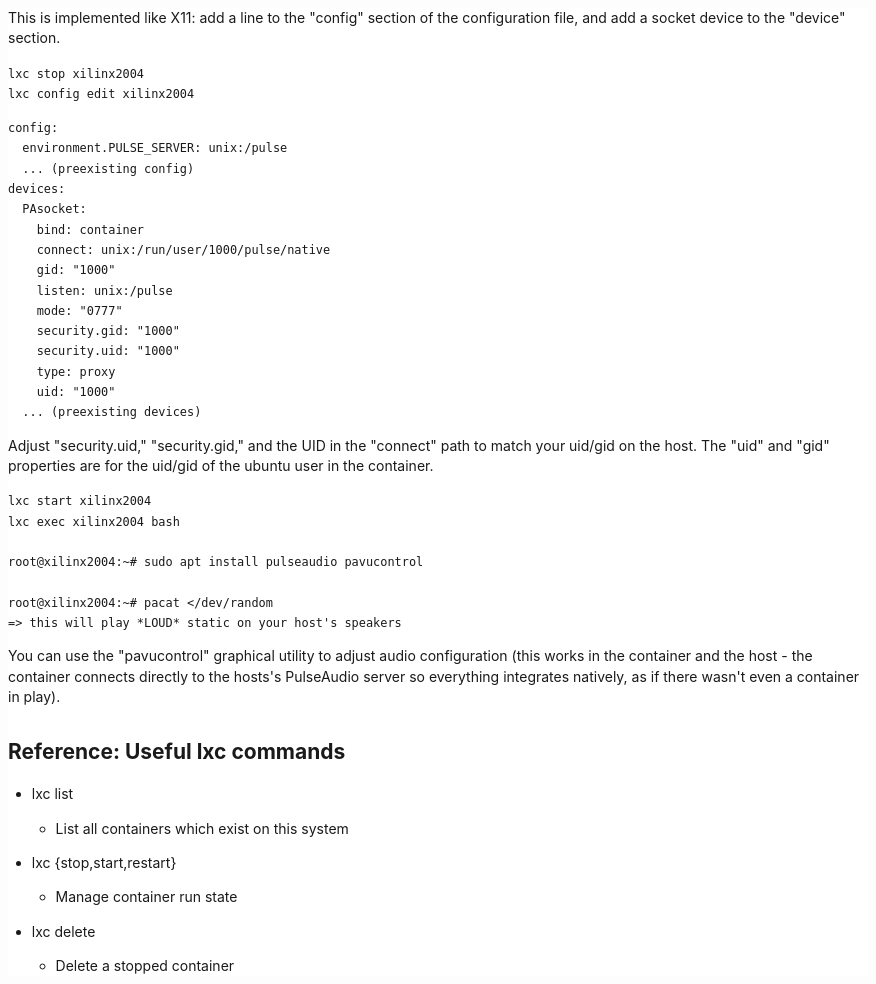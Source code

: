 This is implemented like X11: add a line to the "config" section of the configuration file, and add a socket device to the "device" section.

```
lxc stop xilinx2004
lxc config edit xilinx2004
```

```
config:
  environment.PULSE_SERVER: unix:/pulse
  ... (preexisting config)
devices:
  PAsocket:
    bind: container
    connect: unix:/run/user/1000/pulse/native
    gid: "1000"
    listen: unix:/pulse
    mode: "0777"
    security.gid: "1000"
    security.uid: "1000"
    type: proxy
    uid: "1000"
  ... (preexisting devices)
```

Adjust "security.uid," "security.gid," and the UID in the "connect" path to match your uid/gid on the host. The "uid" and "gid" properties are for the uid/gid of the ubuntu user in the container.

```
lxc start xilinx2004
lxc exec xilinx2004 bash

root@xilinx2004:~# sudo apt install pulseaudio pavucontrol

root@xilinx2004:~# pacat </dev/random
=> this will play *LOUD* static on your host's speakers
```

You can use the "pavucontrol" graphical utility to adjust audio configuration (this works in the container and the host - the container connects directly to the hosts's PulseAudio server so everything integrates natively, as if there wasn't even a container in play).

## **Reference: Useful lxc commands**

-   lxc list
    
    -   List all containers which exist on this system
    
-   lxc {stop,start,restart} <containerName>
    
    -   Manage container run state
    
-   lxc delete <containerName>
    
    -   Delete a stopped container
    